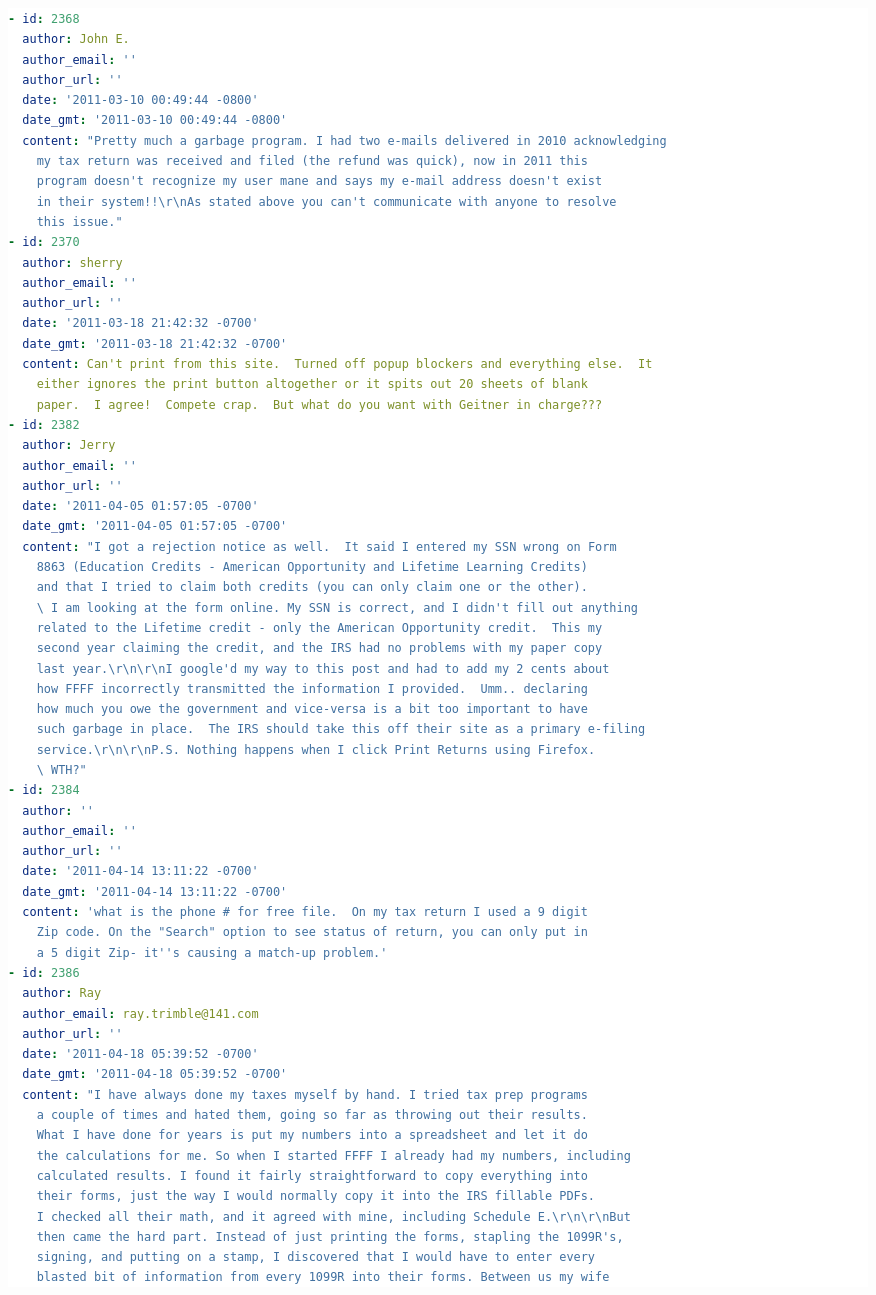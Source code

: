 ```yaml
- id: 2368
  author: John E.
  author_email: ''
  author_url: ''
  date: '2011-03-10 00:49:44 -0800'
  date_gmt: '2011-03-10 00:49:44 -0800'
  content: "Pretty much a garbage program. I had two e-mails delivered in 2010 acknowledging
    my tax return was received and filed (the refund was quick), now in 2011 this
    program doesn't recognize my user mane and says my e-mail address doesn't exist
    in their system!!\r\nAs stated above you can't communicate with anyone to resolve
    this issue."
- id: 2370
  author: sherry
  author_email: ''
  author_url: ''
  date: '2011-03-18 21:42:32 -0700'
  date_gmt: '2011-03-18 21:42:32 -0700'
  content: Can't print from this site.  Turned off popup blockers and everything else.  It
    either ignores the print button altogether or it spits out 20 sheets of blank
    paper.  I agree!  Compete crap.  But what do you want with Geitner in charge???
- id: 2382
  author: Jerry
  author_email: ''
  author_url: ''
  date: '2011-04-05 01:57:05 -0700'
  date_gmt: '2011-04-05 01:57:05 -0700'
  content: "I got a rejection notice as well.  It said I entered my SSN wrong on Form
    8863 (Education Credits - American Opportunity and Lifetime Learning Credits)
    and that I tried to claim both credits (you can only claim one or the other).
    \ I am looking at the form online. My SSN is correct, and I didn't fill out anything
    related to the Lifetime credit - only the American Opportunity credit.  This my
    second year claiming the credit, and the IRS had no problems with my paper copy
    last year.\r\n\r\nI google'd my way to this post and had to add my 2 cents about
    how FFFF incorrectly transmitted the information I provided.  Umm.. declaring
    how much you owe the government and vice-versa is a bit too important to have
    such garbage in place.  The IRS should take this off their site as a primary e-filing
    service.\r\n\r\nP.S. Nothing happens when I click Print Returns using Firefox.
    \ WTH?"
- id: 2384
  author: ''
  author_email: ''
  author_url: ''
  date: '2011-04-14 13:11:22 -0700'
  date_gmt: '2011-04-14 13:11:22 -0700'
  content: 'what is the phone # for free file.  On my tax return I used a 9 digit
    Zip code. On the "Search" option to see status of return, you can only put in
    a 5 digit Zip- it''s causing a match-up problem.'
- id: 2386
  author: Ray
  author_email: ray.trimble@141.com
  author_url: ''
  date: '2011-04-18 05:39:52 -0700'
  date_gmt: '2011-04-18 05:39:52 -0700'
  content: "I have always done my taxes myself by hand. I tried tax prep programs
    a couple of times and hated them, going so far as throwing out their results.
    What I have done for years is put my numbers into a spreadsheet and let it do
    the calculations for me. So when I started FFFF I already had my numbers, including
    calculated results. I found it fairly straightforward to copy everything into
    their forms, just the way I would normally copy it into the IRS fillable PDFs.
    I checked all their math, and it agreed with mine, including Schedule E.\r\n\r\nBut
    then came the hard part. Instead of just printing the forms, stapling the 1099R's,
    signing, and putting on a stamp, I discovered that I would have to enter every
    blasted bit of information from every 1099R into their forms. Between us my wife
```